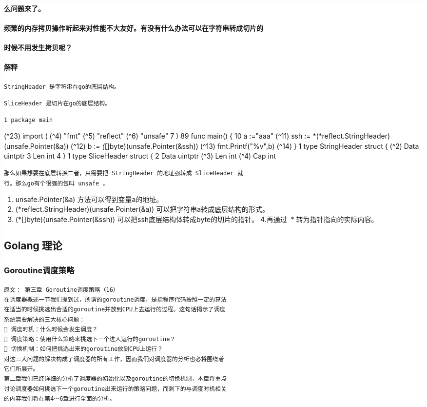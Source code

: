 #### 么问题来了。

#### 频繁的内存拷⻉操作听起来对性能不大友好。有没有什么办法可以在字符串转成切片的

#### 时候不用发生拷⻉呢？

#### 解释

```
StringHeader 是字符串在go的底层结构。
```
```
SliceHeader 是切片在go的底层结构。
```
```
1 package main
```
(^23) import (
(^4) "fmt"
(^5) "reflect"
(^6) "unsafe"
7 )
89 func main() {
10 a :="aaa"
(^11) ssh := *(*reflect.StringHeader)(unsafe.Pointer(&a))
(^12) b := *(*[]byte)(unsafe.Pointer(&ssh))
(^13) fmt.Printf("%v",b)
(^14) }
1 type StringHeader struct {
(^2) Data uintptr
3 Len int
4 }
1 type SliceHeader struct {
2 Data uintptr
(^3) Len int
(^4) Cap int


```
那么如果想要在底层转换二者，只需要把 StringHeader 的地址强转成 SliceHeader 就
行。那么go有个很强的包叫 unsafe 。
```
1. unsafe.Pointer(&a) 方法可以得到变量a的地址。
2. (*reflect.StringHeader)(unsafe.Pointer(&a)) 可以把字符串a转成底层结构的形式。
3. (*[]byte)(unsafe.Pointer(&ssh)) 可以把ssh底层结构体转成byte的切片的指针。
4.再通过  * 转为指针指向的实际内容。

## Golang 理论

### Goroutine调度策略

```
原文： 第三章 Goroutine调度策略（16）
在调度器概述一节我们提到过，所谓的goroutine调度，是指程序代码按照一定的算法
在适当的时候挑选出合适的goroutine并放到CPU上去运行的过程。这句话揭示了调度
系统需要解决的三大核心问题：
 调度时机：什么时候会发生调度？
 调度策略：使用什么策略来挑选下一个进入运行的goroutine？
 切换机制：如何把挑选出来的goroutine放到CPU上运行？
对这三大问题的解决构成了调度器的所有工作，因而我们对调度器的分析也必将围绕着
它们所展开。
第二章我们已经详细的分析了调度器的初始化以及goroutine的切换机制，本章将重点
讨论调度器如何挑选下一个goroutine出来运行的策略问题，而剩下的与调度时机相关
的内容我们将在第4～6章进行全面的分析。
```
```
```